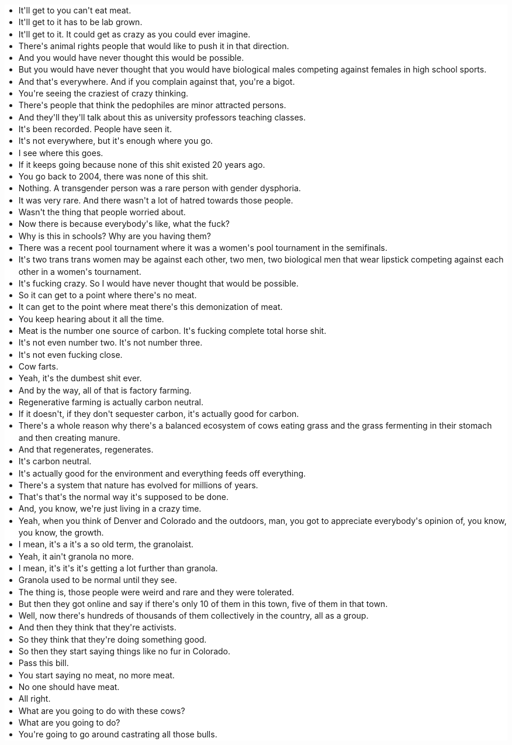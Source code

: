 *  It'll get to you can't eat meat.
*  It'll get to it has to be lab grown.
*  It'll get to it. It could get as crazy as you could ever imagine.
*  There's animal rights people that would like to push it in that direction.
*  And you would have never thought this would be possible.
*  But you would have never thought that you would have biological males competing against females in high school sports.
*  And that's everywhere. And if you complain against that, you're a bigot.
*  You're seeing the craziest of crazy thinking.
*  There's people that think the pedophiles are minor attracted persons.
*  And they'll they'll talk about this as university professors teaching classes.
*  It's been recorded. People have seen it.
*  It's not everywhere, but it's enough where you go.
*  I see where this goes.
*  If it keeps going because none of this shit existed 20 years ago.
*  You go back to 2004, there was none of this shit.
*  Nothing. A transgender person was a rare person with gender dysphoria.
*  It was very rare. And there wasn't a lot of hatred towards those people.
*  Wasn't the thing that people worried about.
*  Now there is because everybody's like, what the fuck?
*  Why is this in schools? Why are you having them?
*  There was a recent pool tournament where it was a women's pool tournament in the semifinals.
*  It's two trans trans women may be against each other, two men, two biological men that wear lipstick competing against each other in a women's tournament.
*  It's fucking crazy. So I would have never thought that would be possible.
*  So it can get to a point where there's no meat.
*  It can get to the point where meat there's this demonization of meat.
*  You keep hearing about it all the time.
*  Meat is the number one source of carbon. It's fucking complete total horse shit.
*  It's not even number two. It's not number three.
*  It's not even fucking close.
*  Cow farts.
*  Yeah, it's the dumbest shit ever.
*  And by the way, all of that is factory farming.
*  Regenerative farming is actually carbon neutral.
*  If it doesn't, if they don't sequester carbon, it's actually good for carbon.
*  There's a whole reason why there's a balanced ecosystem of cows eating grass and the grass fermenting in their stomach and then creating manure.
*  And that regenerates, regenerates.
*  It's carbon neutral.
*  It's actually good for the environment and everything feeds off everything.
*  There's a system that nature has evolved for millions of years.
*  That's that's the normal way it's supposed to be done.
*  And, you know, we're just living in a crazy time.
*  Yeah, when you think of Denver and Colorado and the outdoors, man, you got to appreciate everybody's opinion of, you know, you know, the growth.
*  I mean, it's a it's a so old term, the granolaist.
*  Yeah, it ain't granola no more.
*  I mean, it's it's it's getting a lot further than granola.
*  Granola used to be normal until they see.
*  The thing is, those people were weird and rare and they were tolerated.
*  But then they got online and say if there's only 10 of them in this town, five of them in that town.
*  Well, now there's hundreds of thousands of them collectively in the country, all as a group.
*  And then they think that they're activists.
*  So they think that they're doing something good.
*  So then they start saying things like no fur in Colorado.
*  Pass this bill.
*  You start saying no meat, no more meat.
*  No one should have meat.
*  All right.
*  What are you going to do with these cows?
*  What are you going to do?
*  You're going to go around castrating all those bulls.